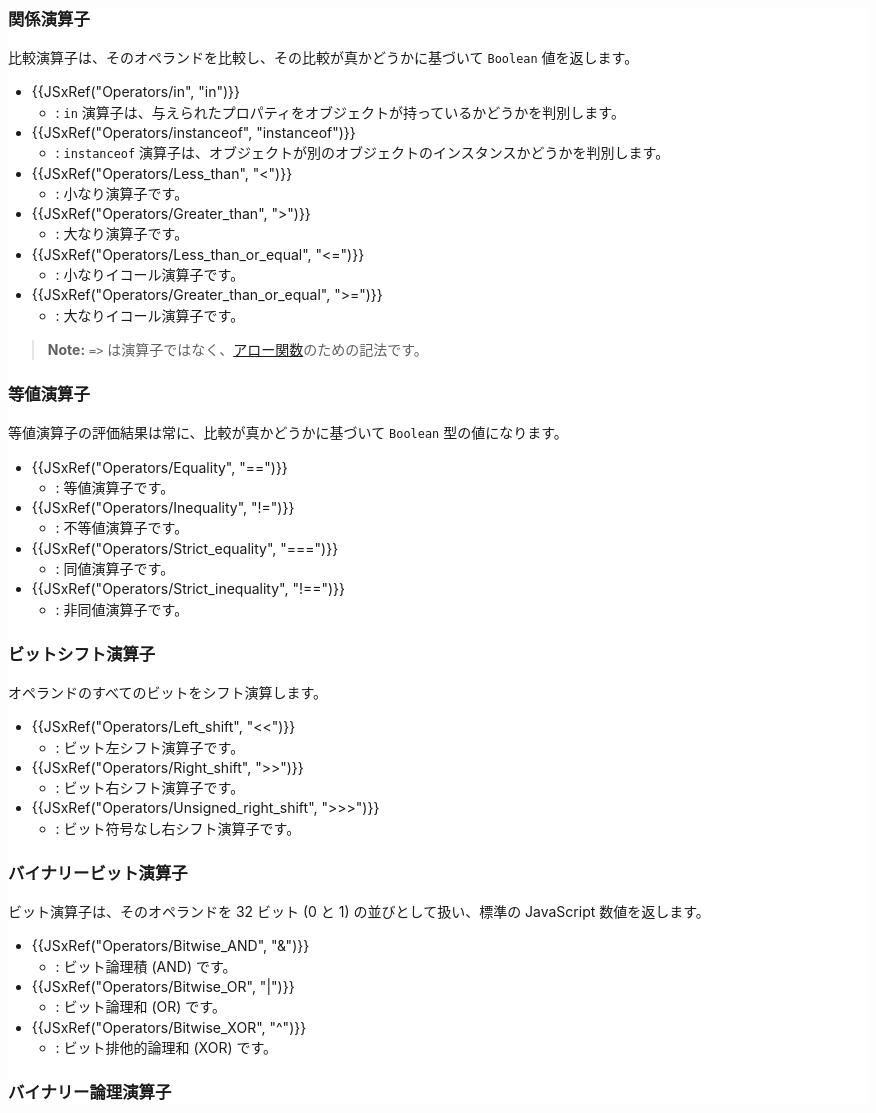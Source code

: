 ### 関係演算子

比較演算子は、そのオペランドを比較し、その比較が真かどうかに基づいて `Boolean` 値を返します。

- {{JSxRef("Operators/in", "in")}}
  - : `in` 演算子は、与えられたプロパティをオブジェクトが持っているかどうかを判別します。
- {{JSxRef("Operators/instanceof", "instanceof")}}
  - : `instanceof` 演算子は、オブジェクトが別のオブジェクトのインスタンスかどうかを判別します。
- {{JSxRef("Operators/Less_than", "&lt;")}}
  - : 小なり演算子です。
- {{JSxRef("Operators/Greater_than", "&gt;")}}
  - : 大なり演算子です。
- {{JSxRef("Operators/Less_than_or_equal", "&lt;=")}}
  - : 小なりイコール演算子です。
- {{JSxRef("Operators/Greater_than_or_equal", "&gt;=")}}
  - : 大なりイコール演算子です。

> **Note:** `=>` は演算子ではなく、[アロー関数](/ja/docs/Web/JavaScript/Reference/Functions/Arrow_functions)のための記法です。

<h3 id="Equality_operators">等値演算子</h3>

等値演算子の評価結果は常に、比較が真かどうかに基づいて `Boolean` 型の値になります。

- {{JSxRef("Operators/Equality", "==")}}
  - : 等値演算子です。
- {{JSxRef("Operators/Inequality", "!=")}}
  - : 不等値演算子です。
- {{JSxRef("Operators/Strict_equality", "===")}}
  - : 同値演算子です。
- {{JSxRef("Operators/Strict_inequality", "!==")}}
  - : 非同値演算子です。

<h3 id="Bitwise_shift_operators">ビットシフト演算子</h3>

オペランドのすべてのビットをシフト演算します。

- {{JSxRef("Operators/Left_shift", "&lt;&lt;")}}
  - : ビット左シフト演算子です。
- {{JSxRef("Operators/Right_shift", "&gt;&gt;")}}
  - : ビット右シフト演算子です。
- {{JSxRef("Operators/Unsigned_right_shift", "&gt;&gt;&gt;")}}
  - : ビット符号なし右シフト演算子です。

### バイナリービット演算子

ビット演算子は、そのオペランドを 32 ビット (0 と 1) の並びとして扱い、標準の JavaScript 数値を返します。

- {{JSxRef("Operators/Bitwise_AND", "&amp;")}}
  - : ビット論理積 (AND) です。
- {{JSxRef("Operators/Bitwise_OR", "|")}}
  - : ビット論理和 (OR) です。
- {{JSxRef("Operators/Bitwise_XOR", "^")}}
  - : ビット排他的論理和 (XOR) です。

### バイナリー論理演算子

